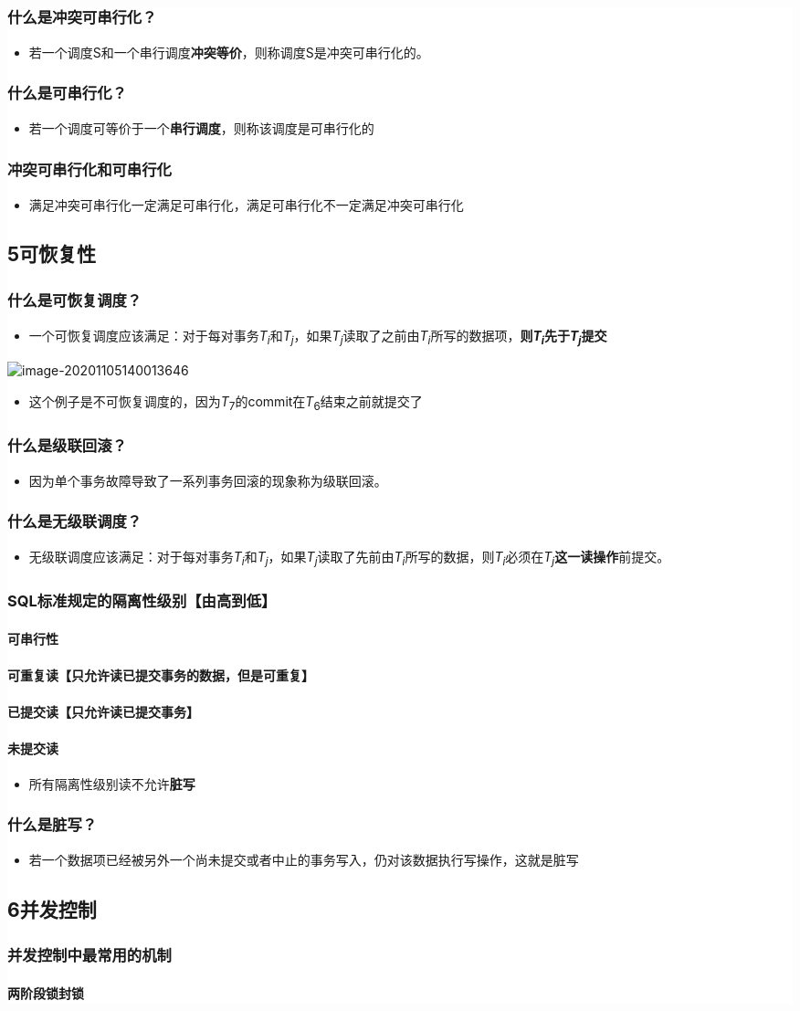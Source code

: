 ### 什么是冲突可串行化？

- 若一个调度S和一个串行调度**冲突等价**，则称调度S是冲突可串行化的。

### 什么是可串行化？

- 若一个调度可等价于一个**串行调度**，则称该调度是可串行化的

### 冲突可串行化和可串行化

- 满足冲突可串行化一定满足可串行化，满足可串行化不一定满足冲突可串行化



## 5可恢复性

### 什么是可恢复调度？

- 一个可恢复调度应该满足：对于每对事务$T_i$和$T_j$，如果$T_j$读取了之前由$T_i$所写的数据项，**则$T_i$先于$T_j$提交**

![image-20201105140013646](https://i.loli.net/2020/11/05/Zhbo6YIektlqGwD.png)

- 这个例子是不可恢复调度的，因为$T_7$的commit在$T_6$结束之前就提交了

### 什么是级联回滚？

- 因为单个事务故障导致了一系列事务回滚的现象称为级联回滚。

### 什么是无级联调度？

- 无级联调度应该满足：对于每对事务$T_i$和$T_j$，如果$T_j$读取了先前由$T_i$所写的数据，则$T_i$必须在$T_j$**这一读操作**前提交。

### SQL标准规定的隔离性级别【由高到低】

#### 可串行性

#### 可重复读【只允许读已提交事务的数据，但是可重复】

#### 已提交读【只允许读已提交事务】

#### 未提交读

- 所有隔离性级别读不允许**脏写**

### 什么是脏写？

- 若一个数据项已经被另外一个尚未提交或者中止的事务写入，仍对该数据执行写操作，这就是脏写

## 6并发控制

### 并发控制中最常用的机制

#### 两阶段锁封锁
